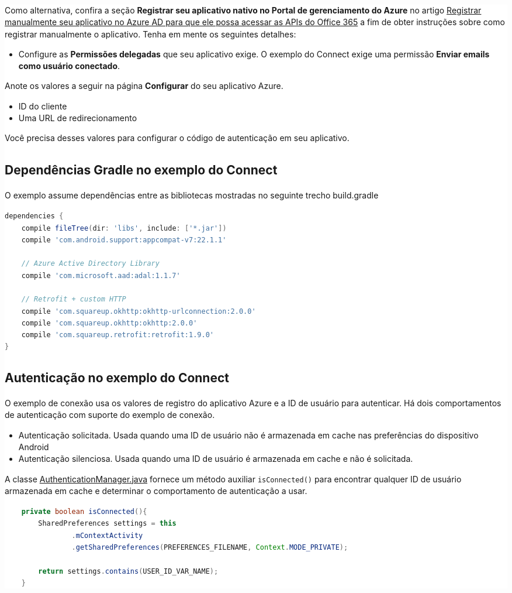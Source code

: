 Como alternativa, confira a seção **Registrar seu aplicativo nativo no Portal de gerenciamento do Azure** no artigo [Registrar manualmente seu aplicativo no Azure AD para que ele possa acessar as APIs do Office 365](https://msdn.microsoft.com/en-us/office/office365/howto/add-common-consent-manually) a fim de obter instruções sobre como registrar manualmente o aplicativo. Tenha em mente os seguintes detalhes:

* Configure as **Permissões delegadas** que seu aplicativo exige. O exemplo do Connect exige uma permissão **Enviar emails como usuário conectado**.

Anote os valores a seguir na página **Configurar** do seu aplicativo Azure.

* ID do cliente
* Uma URL de redirecionamento

Você precisa desses valores para configurar o código de autenticação em seu aplicativo.

## Dependências Gradle no exemplo do Connect
O exemplo assume dependências entre as bibliotecas mostradas no seguinte trecho build.gradle

```gradle
dependencies {
    compile fileTree(dir: 'libs', include: ['*.jar'])
    compile 'com.android.support:appcompat-v7:22.1.1'

    // Azure Active Directory Library
    compile 'com.microsoft.aad:adal:1.1.7'

    // Retrofit + custom HTTP
    compile 'com.squareup.okhttp:okhttp-urlconnection:2.0.0'
    compile 'com.squareup.okhttp:okhttp:2.0.0'
    compile 'com.squareup.retrofit:retrofit:1.9.0'
}

```

## Autenticação no exemplo do Connect
O exemplo de conexão usa os valores de registro do aplicativo Azure e a ID de usuário para autenticar. Há dois comportamentos de autenticação com suporte do exemplo de conexão.

* Autenticação solicitada. Usada quando uma ID de usuário não é armazenada em cache nas preferências do dispositivo Android
* Autenticação silenciosa. Usada quando uma ID de usuário é armazenada em cache e não é solicitada.

A classe [AuthenticationManager.java](https://github.com/microsoftgraph/android-java-connect-rest-sample/blob/master/app/src/main/java/com/microsoft/office365/connectmicrosoftgraph/AuthenticationManager.java) fornece um método auxiliar `isConnected()` para encontrar qualquer ID de usuário armazenada em cache e determinar o comportamento de autenticação a usar.


```java
    private boolean isConnected(){
        SharedPreferences settings = this
                .mContextActivity
                .getSharedPreferences(PREFERENCES_FILENAME, Context.MODE_PRIVATE);

        return settings.contains(USER_ID_VAR_NAME);
    }

```
